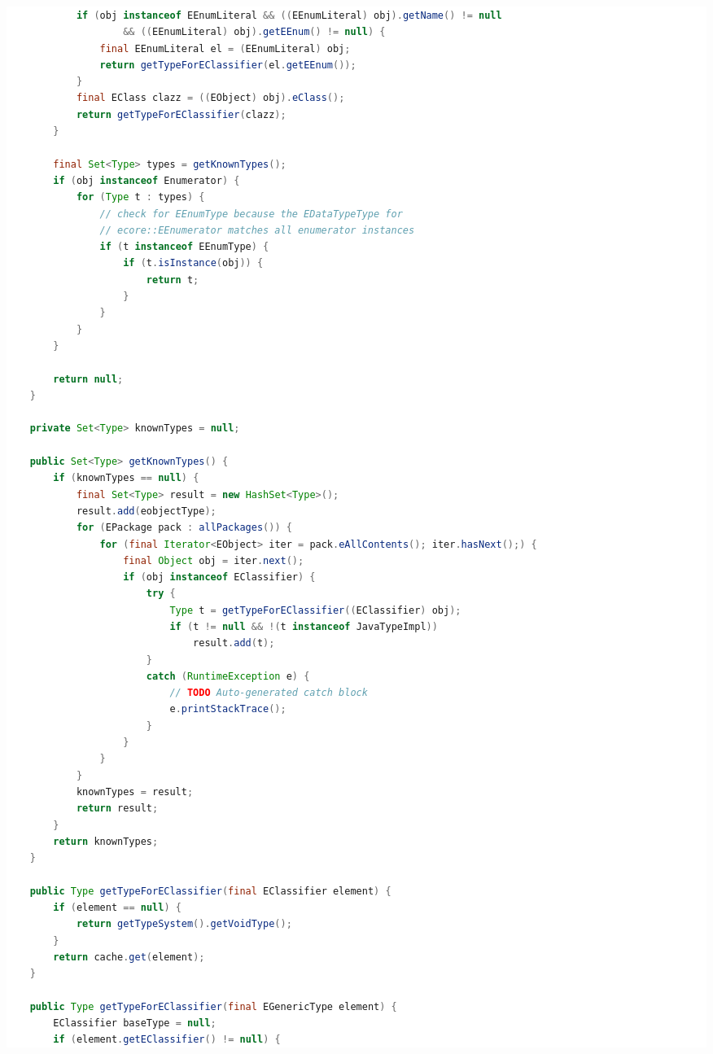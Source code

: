 ```java
			if (obj instanceof EEnumLiteral && ((EEnumLiteral) obj).getName() != null
					&& ((EEnumLiteral) obj).getEEnum() != null) {
				final EEnumLiteral el = (EEnumLiteral) obj;
				return getTypeForEClassifier(el.getEEnum());
			}
			final EClass clazz = ((EObject) obj).eClass();
			return getTypeForEClassifier(clazz);
		}

		final Set<Type> types = getKnownTypes();
		if (obj instanceof Enumerator) {
			for (Type t : types) {
				// check for EEnumType because the EDataTypeType for
				// ecore::EEnumerator matches all enumerator instances
				if (t instanceof EEnumType) {
					if (t.isInstance(obj)) {
						return t;
					}
				}
			}
		}

		return null;
	}

	private Set<Type> knownTypes = null;

	public Set<Type> getKnownTypes() {
		if (knownTypes == null) {
			final Set<Type> result = new HashSet<Type>();
			result.add(eobjectType);
			for (EPackage pack : allPackages()) {
				for (final Iterator<EObject> iter = pack.eAllContents(); iter.hasNext();) {
					final Object obj = iter.next();
					if (obj instanceof EClassifier) {
						try {
							Type t = getTypeForEClassifier((EClassifier) obj);
							if (t != null && !(t instanceof JavaTypeImpl))
								result.add(t);
						}
						catch (RuntimeException e) {
							// TODO Auto-generated catch block
							e.printStackTrace();
						}
					}
				}
			}
			knownTypes = result;
			return result;
		}
		return knownTypes;
	}

	public Type getTypeForEClassifier(final EClassifier element) {
		if (element == null) {
			return getTypeSystem().getVoidType();
		}
		return cache.get(element);
	}

	public Type getTypeForEClassifier(final EGenericType element) {
		EClassifier baseType = null;
		if (element.getEClassifier() != null) {
```